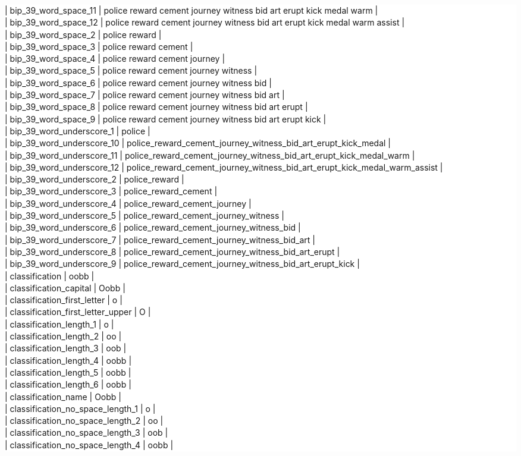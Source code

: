 | bip_39_word_space_11 | police reward cement journey witness bid art erupt kick medal warm |  
| bip_39_word_space_12 | police reward cement journey witness bid art erupt kick medal warm assist |  
| bip_39_word_space_2 | police reward |  
| bip_39_word_space_3 | police reward cement |  
| bip_39_word_space_4 | police reward cement journey |  
| bip_39_word_space_5 | police reward cement journey witness |  
| bip_39_word_space_6 | police reward cement journey witness bid |  
| bip_39_word_space_7 | police reward cement journey witness bid art |  
| bip_39_word_space_8 | police reward cement journey witness bid art erupt |  
| bip_39_word_space_9 | police reward cement journey witness bid art erupt kick |  
| bip_39_word_underscore_1 | police |  
| bip_39_word_underscore_10 | police_reward_cement_journey_witness_bid_art_erupt_kick_medal |  
| bip_39_word_underscore_11 | police_reward_cement_journey_witness_bid_art_erupt_kick_medal_warm |  
| bip_39_word_underscore_12 | police_reward_cement_journey_witness_bid_art_erupt_kick_medal_warm_assist |  
| bip_39_word_underscore_2 | police_reward |  
| bip_39_word_underscore_3 | police_reward_cement |  
| bip_39_word_underscore_4 | police_reward_cement_journey |  
| bip_39_word_underscore_5 | police_reward_cement_journey_witness |  
| bip_39_word_underscore_6 | police_reward_cement_journey_witness_bid |  
| bip_39_word_underscore_7 | police_reward_cement_journey_witness_bid_art |  
| bip_39_word_underscore_8 | police_reward_cement_journey_witness_bid_art_erupt |  
| bip_39_word_underscore_9 | police_reward_cement_journey_witness_bid_art_erupt_kick |  
| classification | oobb |  
| classification_capital | Oobb |  
| classification_first_letter | o |  
| classification_first_letter_upper | O |  
| classification_length_1 | o |  
| classification_length_2 | oo |  
| classification_length_3 | oob |  
| classification_length_4 | oobb |  
| classification_length_5 | oobb |  
| classification_length_6 | oobb |  
| classification_name | Oobb |  
| classification_no_space_length_1 | o |  
| classification_no_space_length_2 | oo |  
| classification_no_space_length_3 | oob |  
| classification_no_space_length_4 | oobb |  